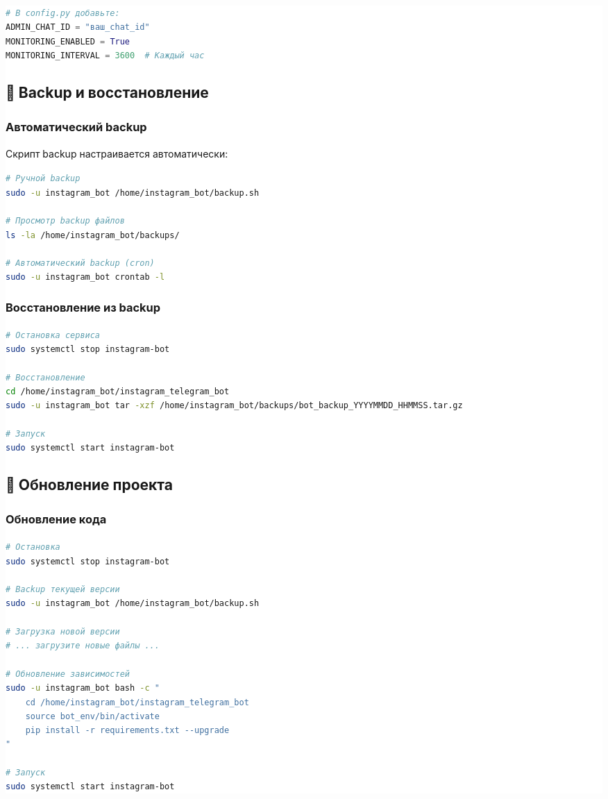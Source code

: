 ```python
# В config.py добавьте:
ADMIN_CHAT_ID = "ваш_chat_id"
MONITORING_ENABLED = True
MONITORING_INTERVAL = 3600  # Каждый час
```

## 💾 Backup и восстановление

### Автоматический backup

Скрипт backup настраивается автоматически:

```bash
# Ручной backup
sudo -u instagram_bot /home/instagram_bot/backup.sh

# Просмотр backup файлов
ls -la /home/instagram_bot/backups/

# Автоматический backup (cron)
sudo -u instagram_bot crontab -l
```

### Восстановление из backup

```bash
# Остановка сервиса
sudo systemctl stop instagram-bot

# Восстановление
cd /home/instagram_bot/instagram_telegram_bot
sudo -u instagram_bot tar -xzf /home/instagram_bot/backups/bot_backup_YYYYMMDD_HHMMSS.tar.gz

# Запуск
sudo systemctl start instagram-bot
```

## 🔄 Обновление проекта

### Обновление кода

```bash
# Остановка
sudo systemctl stop instagram-bot

# Backup текущей версии
sudo -u instagram_bot /home/instagram_bot/backup.sh

# Загрузка новой версии
# ... загрузите новые файлы ...

# Обновление зависимостей
sudo -u instagram_bot bash -c "
    cd /home/instagram_bot/instagram_telegram_bot
    source bot_env/bin/activate
    pip install -r requirements.txt --upgrade
"

# Запуск
sudo systemctl start instagram-bot
```
